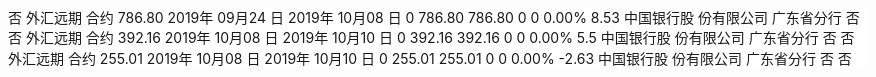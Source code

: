 否
外汇远期
合约
786.80
2019年
09月24
日
2019年
10月08
日
0
786.80
786.80
0
0
0.00%
8.53
中国银行股
份有限公司
广东省分行
否
否
外汇远期
合约
392.16
2019年
10月08
日
2019年
10月10
日
0
392.16
392.16
0
0
0.00%
5.5
中国银行股
份有限公司
广东省分行
否
否
外汇远期
合约
255.01
2019年
10月08
日
2019年
10月10
日
0
255.01
255.01
0
0
0.00%
-2.63
中国银行股
份有限公司
广东省分行
否
否